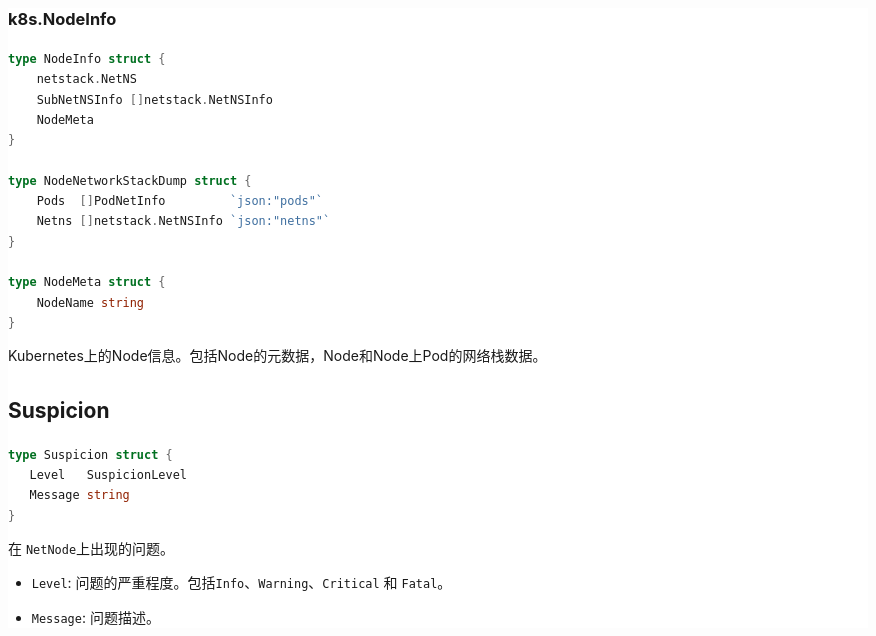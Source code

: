 ### k8s.NodeInfo

```go
type NodeInfo struct {
    netstack.NetNS
    SubNetNSInfo []netstack.NetNSInfo
    NodeMeta
}

type NodeNetworkStackDump struct {
    Pods  []PodNetInfo         `json:"pods"`
    Netns []netstack.NetNSInfo `json:"netns"`
}

type NodeMeta struct {
    NodeName string
}
```

Kubernetes上的Node信息。包括Node的元数据，Node和Node上Pod的网络栈数据。

## Suspicion

```go
type Suspicion struct {  
   Level   SuspicionLevel  
   Message string  
}
```

在 `NetNode`上出现的问题。

- `Level`: 问题的严重程度。包括`Info`、`Warning`、`Critical` 和 `Fatal`。

- `Message`: 问题描述。

